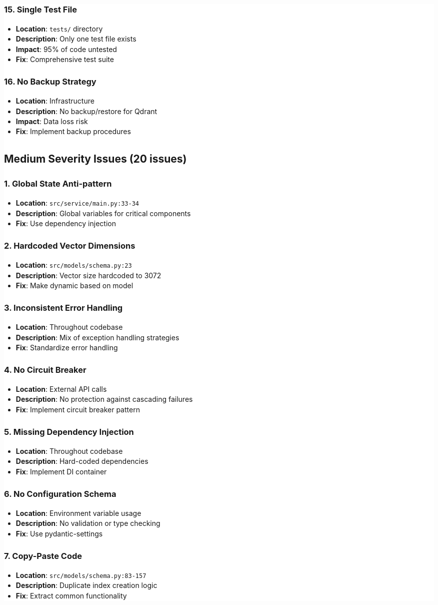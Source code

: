 ### 15. Single Test File
- **Location**: `tests/` directory
- **Description**: Only one test file exists
- **Impact**: 95% of code untested
- **Fix**: Comprehensive test suite

### 16. No Backup Strategy
- **Location**: Infrastructure
- **Description**: No backup/restore for Qdrant
- **Impact**: Data loss risk
- **Fix**: Implement backup procedures

## Medium Severity Issues (20 issues)

### 1. Global State Anti-pattern
- **Location**: `src/service/main.py:33-34`
- **Description**: Global variables for critical components
- **Fix**: Use dependency injection

### 2. Hardcoded Vector Dimensions
- **Location**: `src/models/schema.py:23`
- **Description**: Vector size hardcoded to 3072
- **Fix**: Make dynamic based on model

### 3. Inconsistent Error Handling
- **Location**: Throughout codebase
- **Description**: Mix of exception handling strategies
- **Fix**: Standardize error handling

### 4. No Circuit Breaker
- **Location**: External API calls
- **Description**: No protection against cascading failures
- **Fix**: Implement circuit breaker pattern

### 5. Missing Dependency Injection
- **Location**: Throughout codebase
- **Description**: Hard-coded dependencies
- **Fix**: Implement DI container

### 6. No Configuration Schema
- **Location**: Environment variable usage
- **Description**: No validation or type checking
- **Fix**: Use pydantic-settings

### 7. Copy-Paste Code
- **Location**: `src/models/schema.py:83-157`
- **Description**: Duplicate index creation logic
- **Fix**: Extract common functionality
